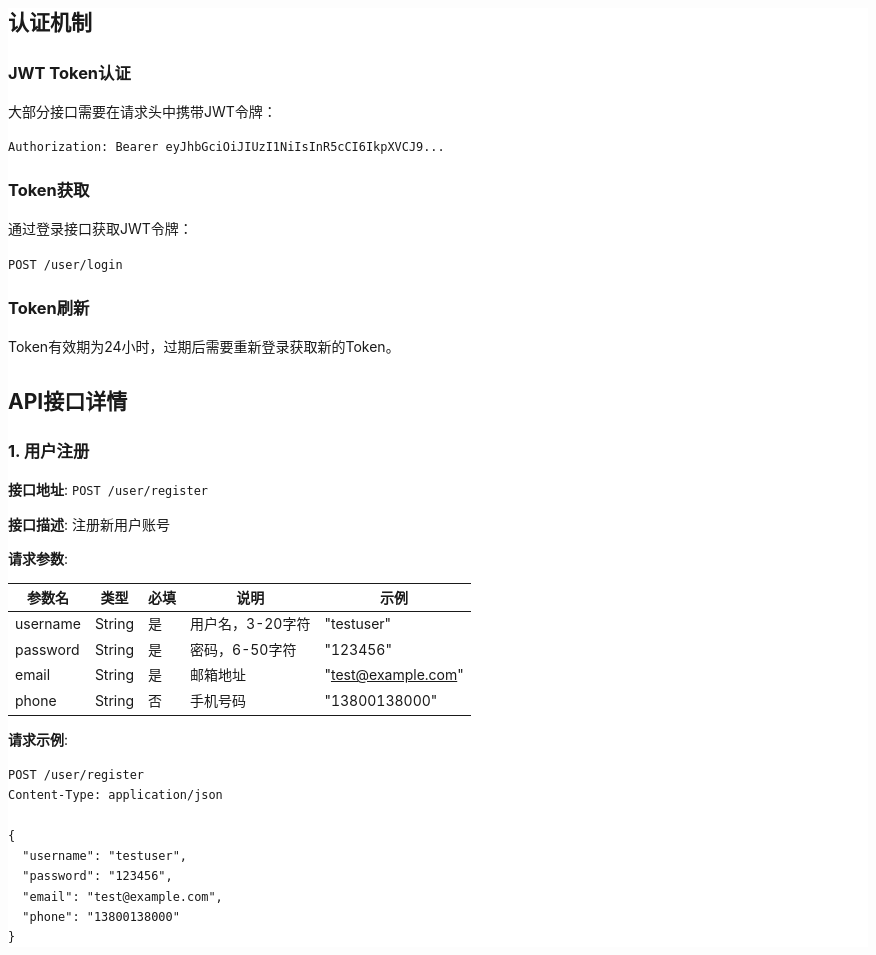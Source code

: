## 认证机制

### JWT Token认证

大部分接口需要在请求头中携带JWT令牌：

```http
Authorization: Bearer eyJhbGciOiJIUzI1NiIsInR5cCI6IkpXVCJ9...
```

### Token获取

通过登录接口获取JWT令牌：

```http
POST /user/login
```

### Token刷新

Token有效期为24小时，过期后需要重新登录获取新的Token。

## API接口详情

### 1. 用户注册

**接口地址**: `POST /user/register`

**接口描述**: 注册新用户账号

**请求参数**:

| 参数名 | 类型 | 必填 | 说明 | 示例 |
|--------|------|------|------|------|
| username | String | 是 | 用户名，3-20字符 | "testuser" |
| password | String | 是 | 密码，6-50字符 | "123456" |
| email | String | 是 | 邮箱地址 | "test@example.com" |
| phone | String | 否 | 手机号码 | "13800138000" |

**请求示例**:
```http
POST /user/register
Content-Type: application/json

{
  "username": "testuser",
  "password": "123456",
  "email": "test@example.com",
  "phone": "13800138000"
}
```
